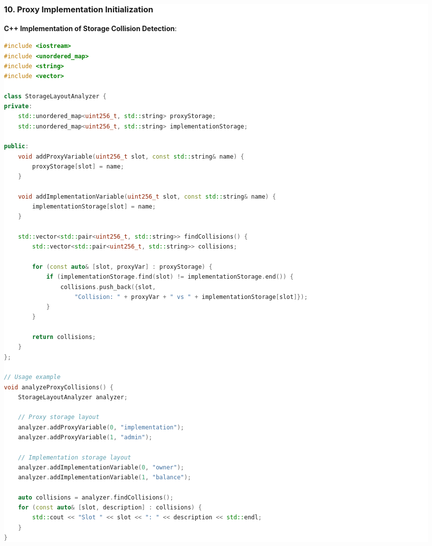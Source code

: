 ### 10. Proxy Implementation Initialization

**C++ Implementation of Storage Collision Detection**:

```cpp
#include <iostream>
#include <unordered_map>
#include <string>
#include <vector>

class StorageLayoutAnalyzer {
private:
    std::unordered_map<uint256_t, std::string> proxyStorage;
    std::unordered_map<uint256_t, std::string> implementationStorage;
    
public:
    void addProxyVariable(uint256_t slot, const std::string& name) {
        proxyStorage[slot] = name;
    }
    
    void addImplementationVariable(uint256_t slot, const std::string& name) {
        implementationStorage[slot] = name;
    }
    
    std::vector<std::pair<uint256_t, std::string>> findCollisions() {
        std::vector<std::pair<uint256_t, std::string>> collisions;
        
        for (const auto& [slot, proxyVar] : proxyStorage) {
            if (implementationStorage.find(slot) != implementationStorage.end()) {
                collisions.push_back({slot, 
                    "Collision: " + proxyVar + " vs " + implementationStorage[slot]});
            }
        }
        
        return collisions;
    }
};

// Usage example
void analyzeProxyCollisions() {
    StorageLayoutAnalyzer analyzer;
    
    // Proxy storage layout
    analyzer.addProxyVariable(0, "implementation");
    analyzer.addProxyVariable(1, "admin");
    
    // Implementation storage layout
    analyzer.addImplementationVariable(0, "owner");
    analyzer.addImplementationVariable(1, "balance");
    
    auto collisions = analyzer.findCollisions();
    for (const auto& [slot, description] : collisions) {
        std::cout << "Slot " << slot << ": " << description << std::endl;
    }
}
```
